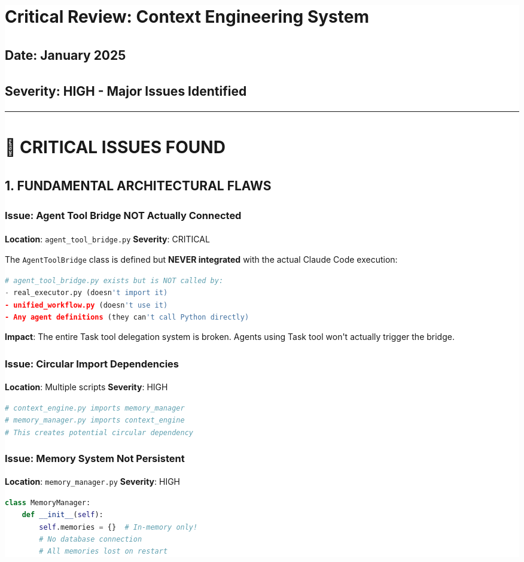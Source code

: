 # Critical Review: Context Engineering System
## Date: January 2025
## Severity: HIGH - Major Issues Identified

---

# 🔴 CRITICAL ISSUES FOUND

## 1. FUNDAMENTAL ARCHITECTURAL FLAWS

### Issue: Agent Tool Bridge NOT Actually Connected
**Location**: `agent_tool_bridge.py`
**Severity**: CRITICAL

The `AgentToolBridge` class is defined but **NEVER integrated** with the actual Claude Code execution:

```python
# agent_tool_bridge.py exists but is NOT called by:
- real_executor.py (doesn't import it)
- unified_workflow.py (doesn't use it)
- Any agent definitions (they can't call Python directly)
```

**Impact**: The entire Task tool delegation system is broken. Agents using Task tool won't actually trigger the bridge.

### Issue: Circular Import Dependencies
**Location**: Multiple scripts
**Severity**: HIGH

```python
# context_engine.py imports memory_manager
# memory_manager.py imports context_engine
# This creates potential circular dependency
```

### Issue: Memory System Not Persistent
**Location**: `memory_manager.py`
**Severity**: HIGH

```python
class MemoryManager:
    def __init__(self):
        self.memories = {}  # In-memory only!
        # No database connection
        # All memories lost on restart
```
